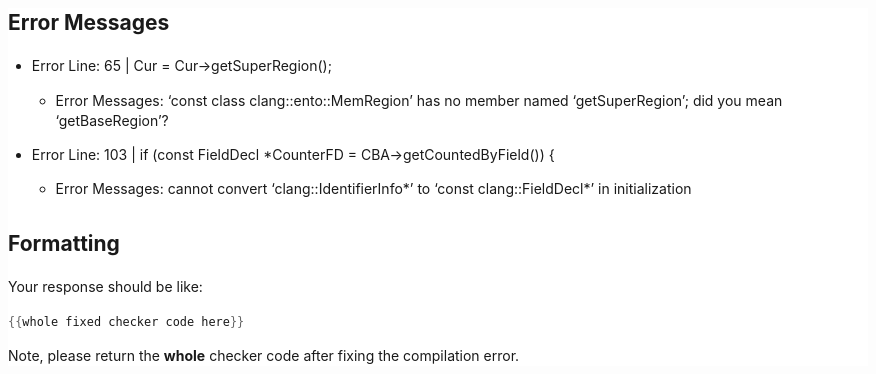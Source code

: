 ```cpp

```

## Error Messages

- Error Line: 65 |     Cur = Cur->getSuperRegion();

	- Error Messages: ‘const class clang::ento::MemRegion’ has no member named ‘getSuperRegion’; did you mean ‘getBaseRegion’?

- Error Line: 103 |       if (const FieldDecl *CounterFD = CBA->getCountedByField()) {

	- Error Messages: cannot convert ‘clang::IdentifierInfo*’ to ‘const clang::FieldDecl*’ in initialization



## Formatting

Your response should be like:

```cpp
{{whole fixed checker code here}}
```

Note, please return the **whole** checker code after fixing the compilation error.
